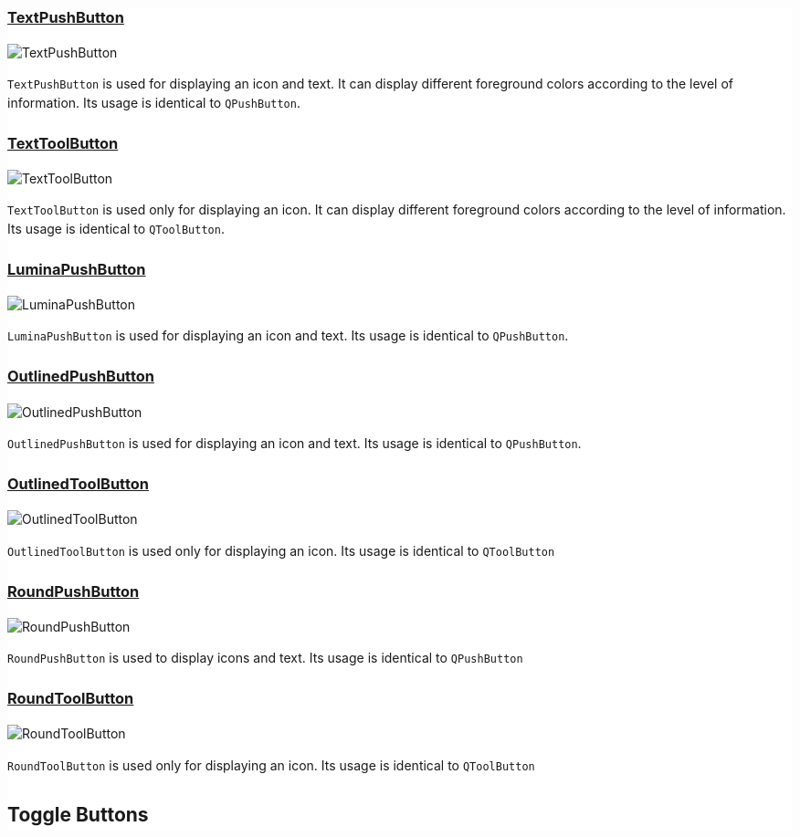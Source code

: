 ### [TextPushButton](https://qfluentwidgets.com/price)

![TextPushButton](/img/components/button/TextPushButton.png)

`TextPushButton` is used for displaying an icon and text. It can display different foreground colors according to the level of information. Its usage is identical to `QPushButton`.

### [TextToolButton](https://qfluentwidgets.com/price)

![TextToolButton](/img/components/button/TextToolButton.png)

`TextToolButton` is used only for displaying an icon. It can display different foreground colors according to the level of information. Its usage is identical to `QToolButton`.

### [LuminaPushButton](https://qfluentwidgets.com/zh/price)

![LuminaPushButton](/img/components/button/LuminaPushButton.png)

`LuminaPushButton` is used for displaying an icon and text. Its usage is identical to `QPushButton`.

### [OutlinedPushButton](https://qfluentwidgets.com/zh/price)

![OutlinedPushButton](/img/components/button/OutlinedPushButton.png)

`OutlinedPushButton`  is used for displaying an icon and text. Its usage is identical to `QPushButton`.


### [OutlinedToolButton](https://qfluentwidgets.com/zh/price)

![OutlinedToolButton](/img/components/button/OutlinedToolButton.png)

`OutlinedToolButton` is used only for displaying an icon. Its usage is identical to `QToolButton`

### [RoundPushButton](https://qfluentwidgets.com/zh/price)

![RoundPushButton](/img/components/button/RoundPushButton.png)

`RoundPushButton` is used to display icons and text. Its usage is identical to `QPushButton`


### [RoundToolButton](https://qfluentwidgets.com/zh/price)

![RoundToolButton](/img/components/button/RoundToolButton.png)

`RoundToolButton` is used only for displaying an icon. Its usage is identical to `QToolButton`


## Toggle Buttons
